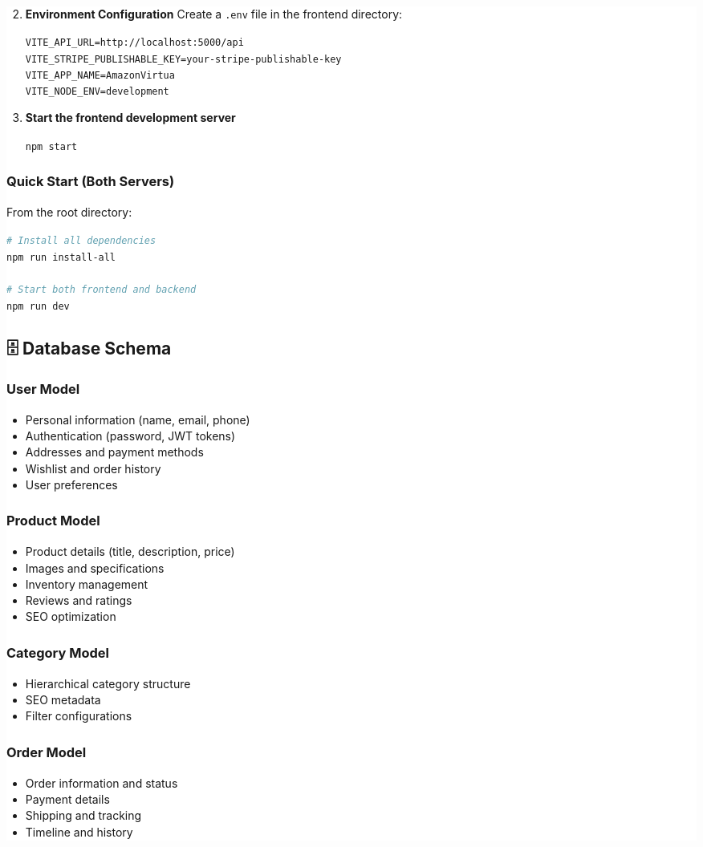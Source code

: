 2. **Environment Configuration**
   Create a `.env` file in the frontend directory:
   ```env
   VITE_API_URL=http://localhost:5000/api
   VITE_STRIPE_PUBLISHABLE_KEY=your-stripe-publishable-key
   VITE_APP_NAME=AmazonVirtua
   VITE_NODE_ENV=development
   ```

3. **Start the frontend development server**
   ```bash
   npm start
   ```

### Quick Start (Both Servers)

From the root directory:
```bash
# Install all dependencies
npm run install-all

# Start both frontend and backend
npm run dev
```

## 🗄️ Database Schema

### User Model
- Personal information (name, email, phone)
- Authentication (password, JWT tokens)
- Addresses and payment methods
- Wishlist and order history
- User preferences

### Product Model
- Product details (title, description, price)
- Images and specifications
- Inventory management
- Reviews and ratings
- SEO optimization

### Category Model
- Hierarchical category structure
- SEO metadata
- Filter configurations

### Order Model
- Order information and status
- Payment details
- Shipping and tracking
- Timeline and history
